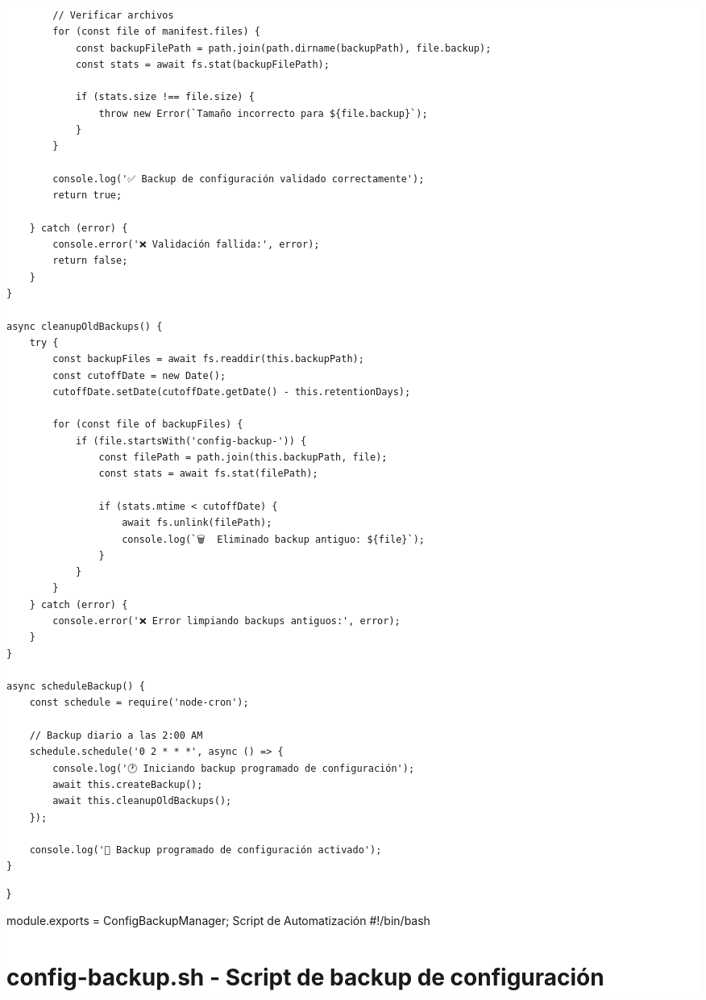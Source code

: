             // Verificar archivos
            for (const file of manifest.files) {
                const backupFilePath = path.join(path.dirname(backupPath), file.backup);
                const stats = await fs.stat(backupFilePath);
                
                if (stats.size !== file.size) {
                    throw new Error(`Tamaño incorrecto para ${file.backup}`);
                }
            }
            
            console.log('✅ Backup de configuración validado correctamente');
            return true;
            
        } catch (error) {
            console.error('❌ Validación fallida:', error);
            return false;
        }
    }

    async cleanupOldBackups() {
        try {
            const backupFiles = await fs.readdir(this.backupPath);
            const cutoffDate = new Date();
            cutoffDate.setDate(cutoffDate.getDate() - this.retentionDays);
            
            for (const file of backupFiles) {
                if (file.startsWith('config-backup-')) {
                    const filePath = path.join(this.backupPath, file);
                    const stats = await fs.stat(filePath);
                    
                    if (stats.mtime < cutoffDate) {
                        await fs.unlink(filePath);
                        console.log(`🗑️  Eliminado backup antiguo: ${file}`);
                    }
                }
            }
        } catch (error) {
            console.error('❌ Error limpiando backups antiguos:', error);
        }
    }

    async scheduleBackup() {
        const schedule = require('node-cron');
        
        // Backup diario a las 2:00 AM
        schedule.schedule('0 2 * * *', async () => {
            console.log('🕐 Iniciando backup programado de configuración');
            await this.createBackup();
            await this.cleanupOldBackups();
        });
        
        console.log('📅 Backup programado de configuración activado');
    }
}

module.exports = ConfigBackupManager;
Script de Automatización
#!/bin/bash
# config-backup.sh - Script de backup de configuración
